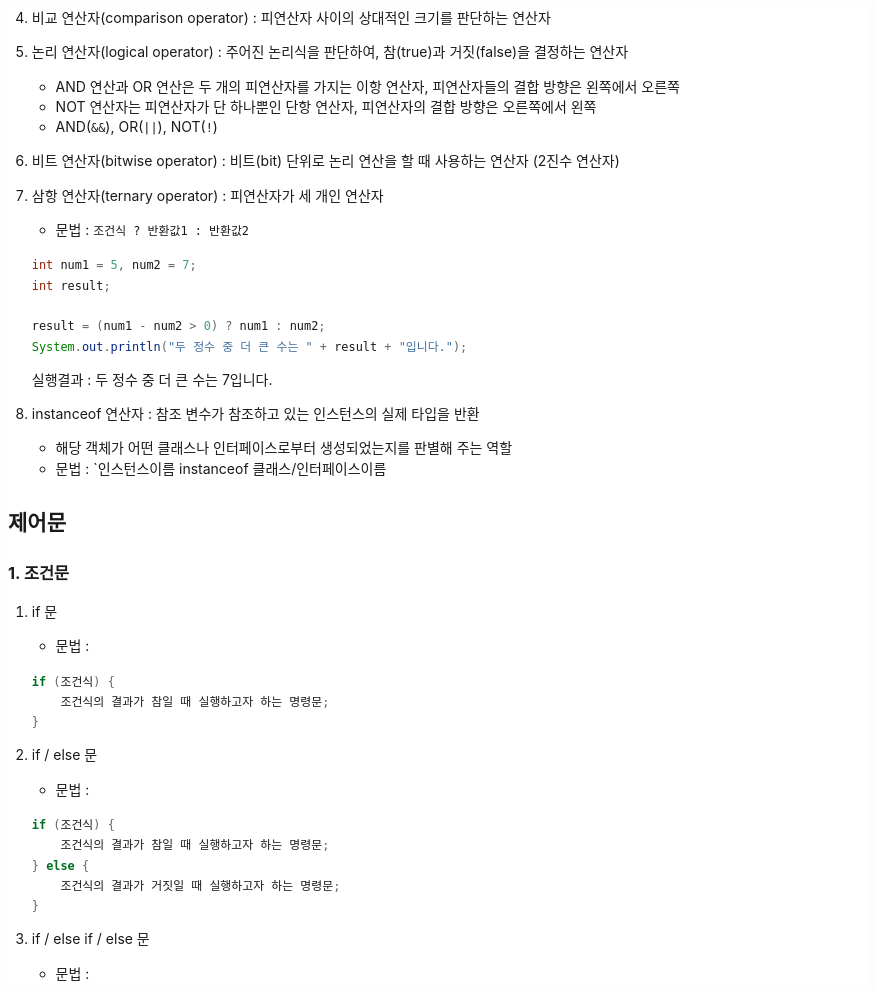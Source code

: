 
4. 비교 연산자(comparison operator) : 피연산자 사이의 상대적인 크기를 판단하는 연산자


5. 논리 연산자(logical operator) : 주어진 논리식을 판단하여, 참(true)과 거짓(false)을 결정하는 연산자
    * AND 연산과 OR 연산은 두 개의 피연산자를 가지는 이항 연산자,  피연산자들의 결합 방향은 왼쪽에서 오른쪽
    * NOT 연산자는 피연산자가 단 하나뿐인 단항 연산자, 피연산자의 결합 방향은 오른쪽에서 왼쪽
    * AND(`&&`), OR(`||`), NOT(`!`)


6. 비트 연산자(bitwise operator) : 비트(bit) 단위로 논리 연산을 할 때 사용하는 연산자 (2진수 연산자)


7. 삼항 연산자(ternary operator) : 피연산자가 세 개인 연산자
    * 문법 : `조건식 ? 반환값1 : 반환값2`

    ```java
    int num1 = 5, num2 = 7;
    int result;
    
    result = (num1 - num2 > 0) ? num1 : num2;
    System.out.println("두 정수 중 더 큰 수는 " + result + "입니다.");
    ```

   실행결과 : 두 정수 중 더 큰 수는 7입니다.


8. instanceof 연산자 : 참조 변수가 참조하고 있는 인스턴스의 실제 타입을 반환
    * 해당 객체가 어떤 클래스나 인터페이스로부터 생성되었는지를 판별해 주는 역할
    * 문법 : `인스턴스이름 instanceof 클래스/인터페이스이름

## 제어문
### 1. 조건문
1. if 문
    * 문법 :

    ```java
    if (조건식) {
        조건식의 결과가 참일 때 실행하고자 하는 명령문;
    }
    ```


2. if / else 문
    * 문법 :

    ```java
    if (조건식) {
        조건식의 결과가 참일 때 실행하고자 하는 명령문;
    } else {
        조건식의 결과가 거짓일 때 실행하고자 하는 명령문;
    }
    ```


3. if / else if / else 문
    * 문법 :
